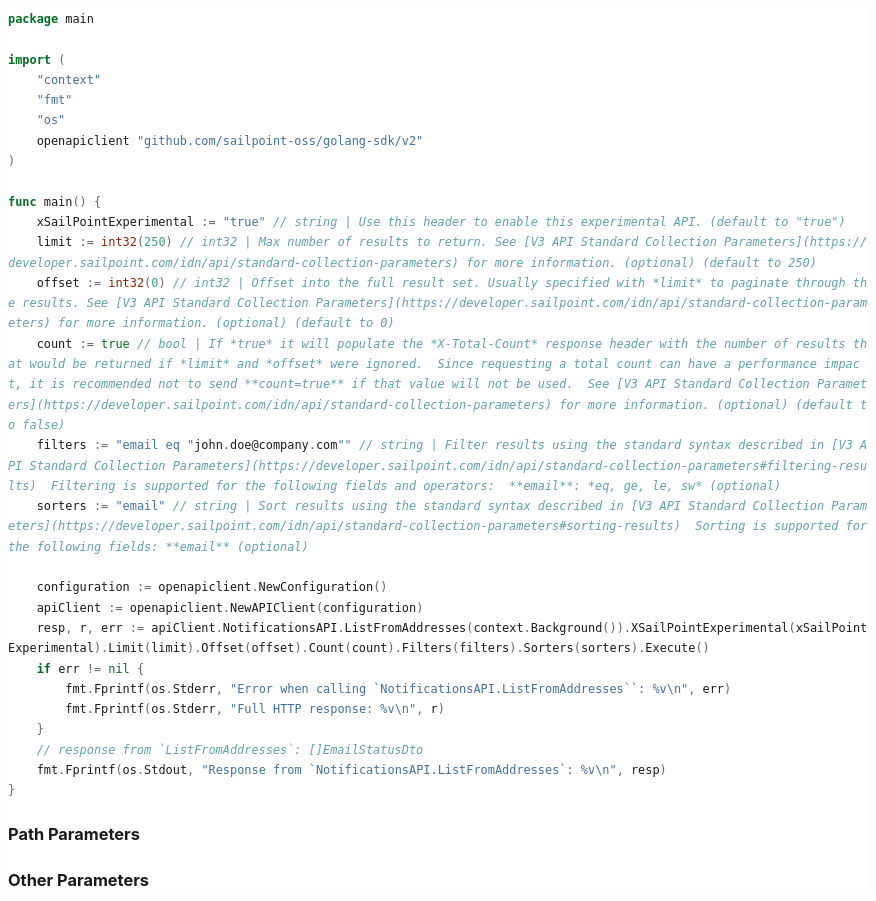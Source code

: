 ```go
package main

import (
	"context"
	"fmt"
	"os"
	openapiclient "github.com/sailpoint-oss/golang-sdk/v2"
)

func main() {
	xSailPointExperimental := "true" // string | Use this header to enable this experimental API. (default to "true")
	limit := int32(250) // int32 | Max number of results to return. See [V3 API Standard Collection Parameters](https://developer.sailpoint.com/idn/api/standard-collection-parameters) for more information. (optional) (default to 250)
	offset := int32(0) // int32 | Offset into the full result set. Usually specified with *limit* to paginate through the results. See [V3 API Standard Collection Parameters](https://developer.sailpoint.com/idn/api/standard-collection-parameters) for more information. (optional) (default to 0)
	count := true // bool | If *true* it will populate the *X-Total-Count* response header with the number of results that would be returned if *limit* and *offset* were ignored.  Since requesting a total count can have a performance impact, it is recommended not to send **count=true** if that value will not be used.  See [V3 API Standard Collection Parameters](https://developer.sailpoint.com/idn/api/standard-collection-parameters) for more information. (optional) (default to false)
	filters := "email eq "john.doe@company.com"" // string | Filter results using the standard syntax described in [V3 API Standard Collection Parameters](https://developer.sailpoint.com/idn/api/standard-collection-parameters#filtering-results)  Filtering is supported for the following fields and operators:  **email**: *eq, ge, le, sw* (optional)
	sorters := "email" // string | Sort results using the standard syntax described in [V3 API Standard Collection Parameters](https://developer.sailpoint.com/idn/api/standard-collection-parameters#sorting-results)  Sorting is supported for the following fields: **email** (optional)

	configuration := openapiclient.NewConfiguration()
	apiClient := openapiclient.NewAPIClient(configuration)
	resp, r, err := apiClient.NotificationsAPI.ListFromAddresses(context.Background()).XSailPointExperimental(xSailPointExperimental).Limit(limit).Offset(offset).Count(count).Filters(filters).Sorters(sorters).Execute()
	if err != nil {
		fmt.Fprintf(os.Stderr, "Error when calling `NotificationsAPI.ListFromAddresses``: %v\n", err)
		fmt.Fprintf(os.Stderr, "Full HTTP response: %v\n", r)
	}
	// response from `ListFromAddresses`: []EmailStatusDto
	fmt.Fprintf(os.Stdout, "Response from `NotificationsAPI.ListFromAddresses`: %v\n", resp)
}
```

### Path Parameters



### Other Parameters
